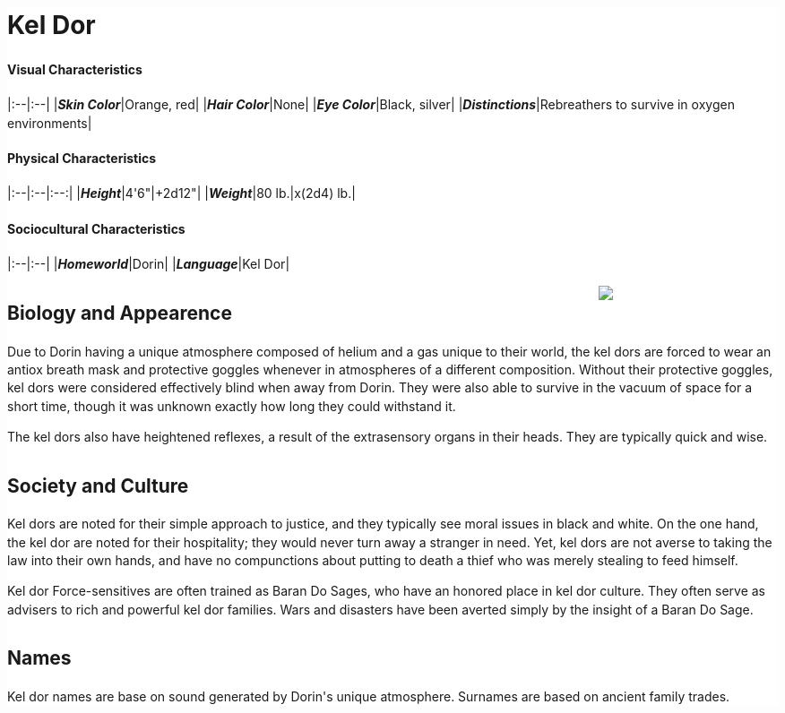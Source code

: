 # Kel Dor

#### Visual Characteristics

|:--|:--|
|***Skin Color***|Orange, red|
|***Hair Color***|None|
|***Eye Color***|Black, silver|
|***Distinctions***|Rebreathers to survive in oxygen environments|

#### Physical Characteristics

|:--|:--|:--:|
|***Height***|4'6"|+2d12"|
|***Weight***|80 lb.|x(2d4) lb.|

#### Sociocultural Characteristics

|:--|:--|
|***Homeworld***|Dorin|
|***Language***|Kel Dor|



<img src='../../../' style='float:right; float:top; width:200px;'>

## Biology and Appearence
Due to Dorin having a unique atmosphere composed of helium and a gas unique to their world, the kel dors are forced to wear an antiox breath mask and protective goggles whenever in atmospheres of a different composition. Without their protective goggles, kel dors were considered effectively blind when away from Dorin. They were also able to survive in the vacuum of space for a short time, though it was unknown exactly how long they could withstand it.

The kel dors also have heightened reflexes, a result of the extrasensory organs in their heads. They are typically quick and wise. 

## Society and Culture
Kel dors are noted for their simple approach to justice, and they typically see moral issues in black and white. On the one hand, the kel dor are noted for their hospitality; they would never turn away a stranger in need. Yet, kel dors are not averse to taking the law into their own hands, and have no compunctions about putting to death a thief who was merely stealing to feed himself.

Kel dor Force-sensitives are often trained as Baran Do Sages, who have an honored place in kel dor culture. They often serve as advisers to rich and powerful kel dor families. Wars and disasters have been averted simply by the insight of a Baran Do Sage.

## Names
Kel dor names are base on sound generated by Dorin's unique atmosphere. Surnames are based on ancient family trades.
